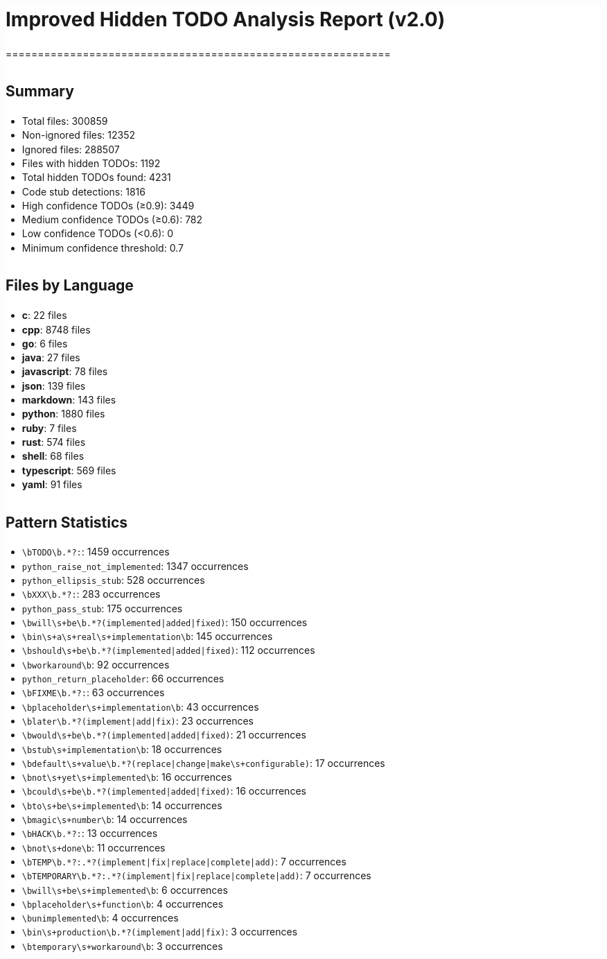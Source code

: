 # Improved Hidden TODO Analysis Report (v2.0)
============================================================

## Summary
- Total files: 300859
- Non-ignored files: 12352
- Ignored files: 288507
- Files with hidden TODOs: 1192
- Total hidden TODOs found: 4231
- Code stub detections: 1816
- High confidence TODOs (≥0.9): 3449
- Medium confidence TODOs (≥0.6): 782
- Low confidence TODOs (<0.6): 0
- Minimum confidence threshold: 0.7

## Files by Language
- **c**: 22 files
- **cpp**: 8748 files
- **go**: 6 files
- **java**: 27 files
- **javascript**: 78 files
- **json**: 139 files
- **markdown**: 143 files
- **python**: 1880 files
- **ruby**: 7 files
- **rust**: 574 files
- **shell**: 68 files
- **typescript**: 569 files
- **yaml**: 91 files

## Pattern Statistics
- `\bTODO\b.*?:`: 1459 occurrences
- `python_raise_not_implemented`: 1347 occurrences
- `python_ellipsis_stub`: 528 occurrences
- `\bXXX\b.*?:`: 283 occurrences
- `python_pass_stub`: 175 occurrences
- `\bwill\s+be\b.*?(implemented|added|fixed)`: 150 occurrences
- `\bin\s+a\s+real\s+implementation\b`: 145 occurrences
- `\bshould\s+be\b.*?(implemented|added|fixed)`: 112 occurrences
- `\bworkaround\b`: 92 occurrences
- `python_return_placeholder`: 66 occurrences
- `\bFIXME\b.*?:`: 63 occurrences
- `\bplaceholder\s+implementation\b`: 43 occurrences
- `\blater\b.*?(implement|add|fix)`: 23 occurrences
- `\bwould\s+be\b.*?(implemented|added|fixed)`: 21 occurrences
- `\bstub\s+implementation\b`: 18 occurrences
- `\bdefault\s+value\b.*?(replace|change|make\s+configurable)`: 17 occurrences
- `\bnot\s+yet\s+implemented\b`: 16 occurrences
- `\bcould\s+be\b.*?(implemented|added|fixed)`: 16 occurrences
- `\bto\s+be\s+implemented\b`: 14 occurrences
- `\bmagic\s+number\b`: 14 occurrences
- `\bHACK\b.*?:`: 13 occurrences
- `\bnot\s+done\b`: 11 occurrences
- `\bTEMP\b.*?:.*?(implement|fix|replace|complete|add)`: 7 occurrences
- `\bTEMPORARY\b.*?:.*?(implement|fix|replace|complete|add)`: 7 occurrences
- `\bwill\s+be\s+implemented\b`: 6 occurrences
- `\bplaceholder\s+function\b`: 4 occurrences
- `\bunimplemented\b`: 4 occurrences
- `\bin\s+production\b.*?(implement|add|fix)`: 3 occurrences
- `\btemporary\s+workaround\b`: 3 occurrences